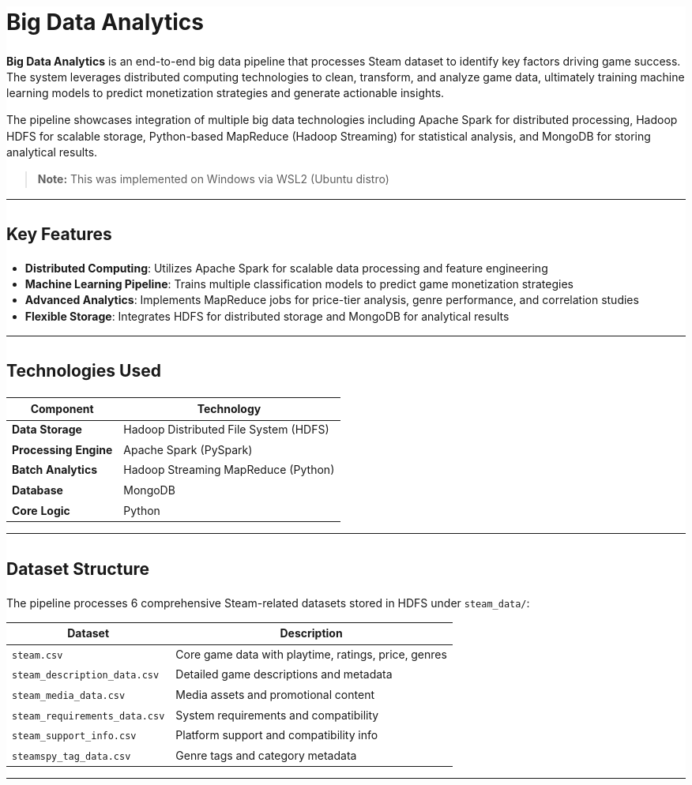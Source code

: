 # Big Data Analytics

**Big Data Analytics** is an end-to-end big data pipeline that processes Steam dataset to identify key factors driving game success. The system leverages distributed computing technologies to clean, transform, and analyze game data, ultimately training machine learning models to predict monetization strategies and generate actionable insights.

The pipeline showcases integration of multiple big data technologies including Apache Spark for distributed processing, Hadoop HDFS for scalable storage, Python-based MapReduce (Hadoop Streaming) for statistical analysis, and MongoDB for storing analytical results.

> **Note:** This was implemented on Windows via WSL2 (Ubuntu distro)

---

## Key Features

* **Distributed Computing**: Utilizes Apache Spark for scalable data processing and feature engineering
* **Machine Learning Pipeline**: Trains multiple classification models to predict game monetization strategies
* **Advanced Analytics**: Implements MapReduce jobs for price-tier analysis, genre performance, and correlation studies
* **Flexible Storage**: Integrates HDFS for distributed storage and MongoDB for analytical results

---

## Technologies Used

|      Component        |              Technology               |
|-----------------------|---------------------------------------|
| **Data Storage**      | Hadoop Distributed File System (HDFS) |
| **Processing Engine** | Apache Spark (PySpark)                |
| **Batch Analytics**   | Hadoop Streaming MapReduce (Python)   |
| **Database**          | MongoDB                               |
| **Core Logic**        | Python                                |

---

## Dataset Structure

The pipeline processes 6 comprehensive Steam-related datasets stored in HDFS under `steam_data/`:

|          Dataset              |              Description                             |
|-------------------------------|------------------------------------------------------|
| `steam.csv`                   | Core game data with playtime, ratings, price, genres |
| `steam_description_data.csv`  | Detailed game descriptions and metadata              |
| `steam_media_data.csv`        | Media assets and promotional content                 |
| `steam_requirements_data.csv` | System requirements and compatibility                |
| `steam_support_info.csv`      | Platform support and compatibility info              |
| `steamspy_tag_data.csv`       | Genre tags and category metadata                     |

---